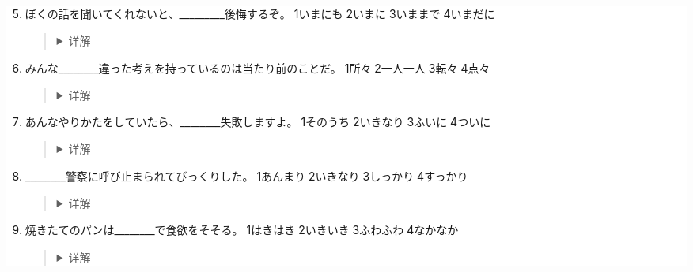 5. ぼくの話を聞いてくれないと、_________後悔するぞ。
1いまにも
2いまに
3いままで
4いまだに
    ><details>
    ><summary>
    >详解</summary>
    >
    >**答案**：
    **解析**：
    </details>

6. みんな________違った考えを持っているのは当たり前のことだ。
1所々
2一人一人
3転々
4点々		
    ><details>
    ><summary>
    >详解</summary>
    >
    >**答案**：
    **解析**：
    </details>

7. あんなやりかたをしていたら、________失敗しますよ。
1そのうち
2いきなり
3ふいに
4ついに
    ><details>
    ><summary>
    >详解</summary>
    >
    >**答案**：
    **解析**：
    </details>

8. ________警察に呼び止まられてびっくりした。
1あんまり
2いきなり
3しっかり
4すっかり
    ><details>
    ><summary>
    >详解</summary>
    >
    >**答案**：
    **解析**：
    </details>

8. 焼きたてのパンは________で食欲をそそる。
1はきはき
2いきいき
3ふわふわ
4なかなか
    ><details>
    ><summary>
    >详解</summary>
    >
    >**答案**：
    **解析**：
    </details>
